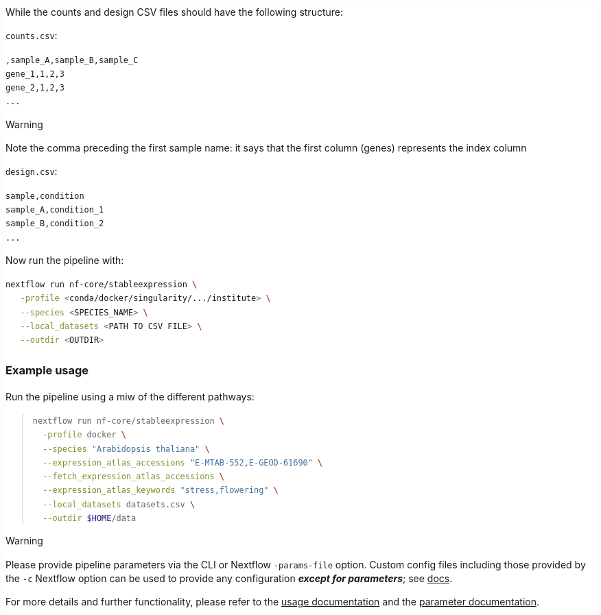 While the counts and design CSV files should have the following structure:

`counts.csv`:

```csv
,sample_A,sample_B,sample_C
gene_1,1,2,3
gene_2,1,2,3
...
```

> [!WARNING]
> Note the comma preceding the first sample name: it says that the first column (genes) represents the index column


`design.csv`:

```csv
sample,condition
sample_A,condition_1
sample_B,condition_2
...
```

Now run the pipeline with:

```bash
nextflow run nf-core/stableexpression \
   -profile <conda/docker/singularity/.../institute> \
   --species <SPECIES_NAME> \
   --local_datasets <PATH TO CSV FILE> \
   --outdir <OUTDIR>
```

### Example usage

Run the pipeline using a miw of the different pathways:

>```bash
>nextflow run nf-core/stableexpression \
>   -profile docker \
>   --species "Arabidopsis thaliana" \
>   --expression_atlas_accessions "E-MTAB-552,E-GEOD-61690" \
>   --fetch_expression_atlas_accessions \
>   --expression_atlas_keywords "stress,flowering" \
>   --local_datasets datasets.csv \
>   --outdir $HOME/data
>```

> [!WARNING]
> Please provide pipeline parameters via the CLI or Nextflow `-params-file` option. Custom config files including those provided by the `-c` Nextflow option can be used to provide any configuration _**except for parameters**_;
> see [docs](https://nf-co.re/usage/configuration#custom-configuration-files).

For more details and further functionality, please refer to the [usage documentation](https://nf-co.re/stableexpression/usage) and the [parameter documentation](https://nf-co.re/stableexpression/parameters).
